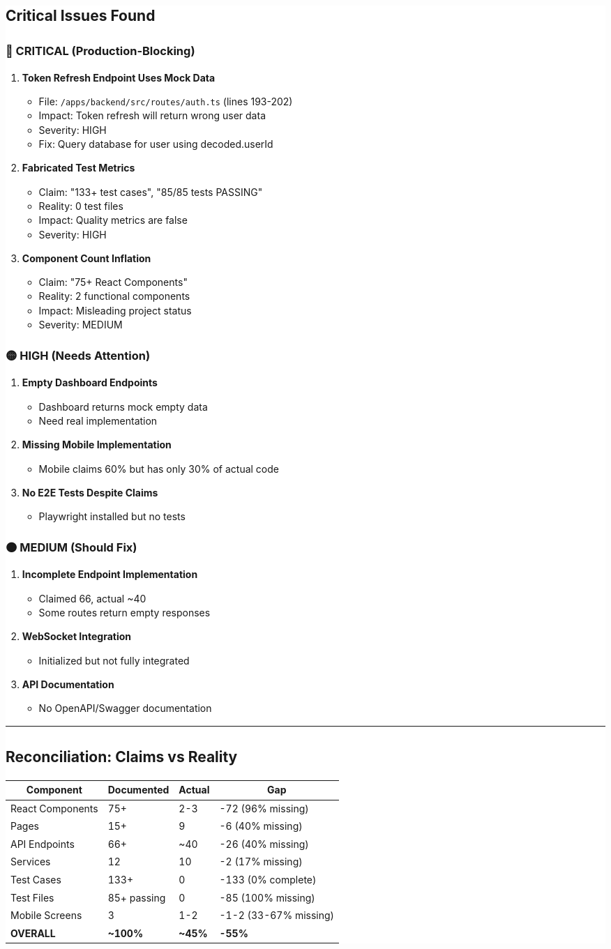 ## Critical Issues Found

### 🔴 CRITICAL (Production-Blocking)

1. **Token Refresh Endpoint Uses Mock Data**
   - File: `/apps/backend/src/routes/auth.ts` (lines 193-202)
   - Impact: Token refresh will return wrong user data
   - Severity: HIGH
   - Fix: Query database for user using decoded.userId

2. **Fabricated Test Metrics**
   - Claim: "133+ test cases", "85/85 tests PASSING"
   - Reality: 0 test files
   - Impact: Quality metrics are false
   - Severity: HIGH

3. **Component Count Inflation**
   - Claim: "75+ React Components"
   - Reality: 2 functional components
   - Impact: Misleading project status
   - Severity: MEDIUM

### 🟡 HIGH (Needs Attention)

1. **Empty Dashboard Endpoints**
   - Dashboard returns mock empty data
   - Need real implementation

2. **Missing Mobile Implementation**
   - Mobile claims 60% but has only 30% of actual code

3. **No E2E Tests Despite Claims**
   - Playwright installed but no tests

### 🟠 MEDIUM (Should Fix)

1. **Incomplete Endpoint Implementation**
   - Claimed 66, actual ~40
   - Some routes return empty responses

2. **WebSocket Integration**
   - Initialized but not fully integrated

3. **API Documentation**
   - No OpenAPI/Swagger documentation

---

## Reconciliation: Claims vs Reality

| Component | Documented | Actual | Gap |
|-----------|-----------|--------|-----|
| React Components | 75+ | 2-3 | -72 (96% missing) |
| Pages | 15+ | 9 | -6 (40% missing) |
| API Endpoints | 66+ | ~40 | -26 (40% missing) |
| Services | 12 | 10 | -2 (17% missing) |
| Test Cases | 133+ | 0 | -133 (0% complete) |
| Test Files | 85+ passing | 0 | -85 (100% missing) |
| Mobile Screens | 3 | 1-2 | -1-2 (33-67% missing) |
| **OVERALL** | **~100%** | **~45%** | **-55%** |
